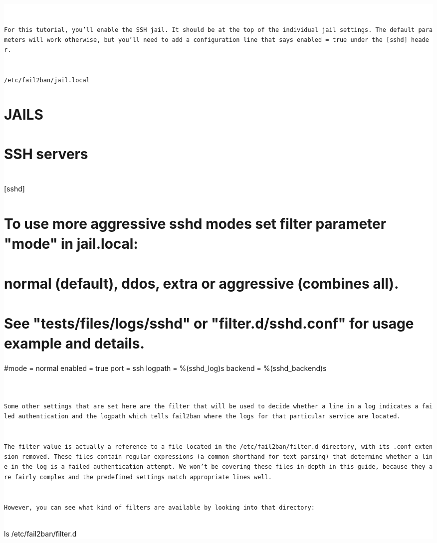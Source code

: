 ```


For this tutorial, you’ll enable the SSH jail. It should be at the top of the individual jail settings. The default parameters will work otherwise, but you’ll need to add a configuration line that says enabled = true under the [sshd] header.


/etc/fail2ban/jail.local
```
#
# JAILS
#

#
# SSH servers
#

[sshd]

# To use more aggressive sshd modes set filter parameter "mode" in jail.local:
# normal (default), ddos, extra or aggressive (combines all).
# See "tests/files/logs/sshd" or "filter.d/sshd.conf" for usage example and details.
#mode   = normal
enabled = true
port    = ssh
logpath = %(sshd_log)s
backend = %(sshd_backend)s

```


Some other settings that are set here are the filter that will be used to decide whether a line in a log indicates a failed authentication and the logpath which tells fail2ban where the logs for that particular service are located.


The filter value is actually a reference to a file located in the /etc/fail2ban/filter.d directory, with its .conf extension removed. These files contain regular expressions (a common shorthand for text parsing) that determine whether a line in the log is a failed authentication attempt. We won’t be covering these files in-depth in this guide, because they are fairly complex and the predefined settings match appropriate lines well.


However, you can see what kind of filters are available by looking into that directory:


```
ls /etc/fail2ban/filter.d
